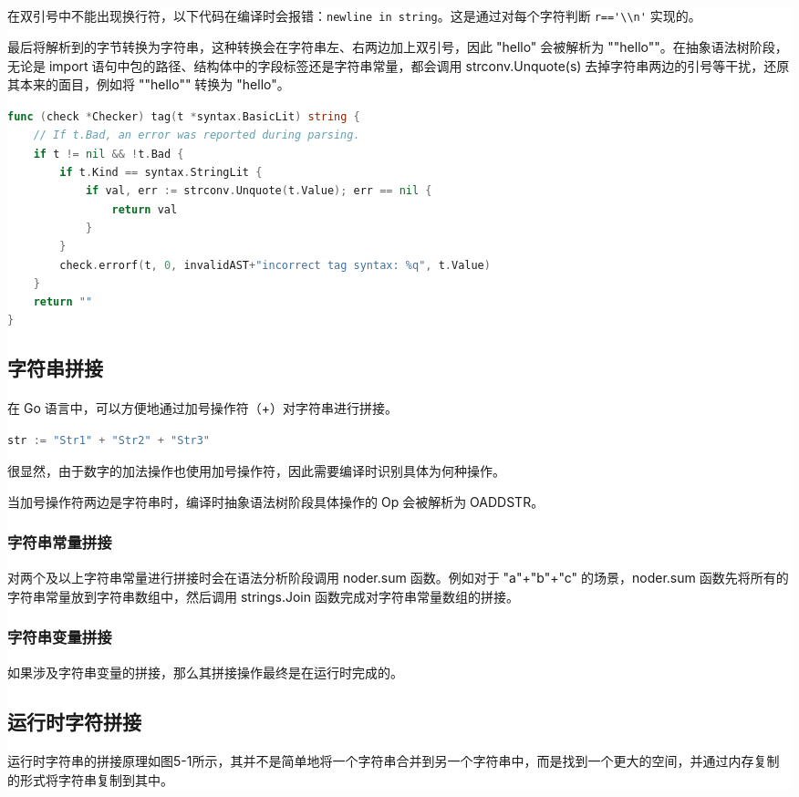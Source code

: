 在双引号中不能出现换行符，以下代码在编译时会报错：`newline in string`。这是通过对每个字符判断 `r=='\\n'` 实现的。

最后将解析到的字节转换为字符串，这种转换会在字符串左、右两边加上双引号，因此 "hello" 会被解析为 ""hello""。在抽象语法树阶段，无论是 import 语句中包的路径、结构体中的字段标签还是字符串常量，都会调用 strconv.Unquote(s) 去掉字符串两边的引号等干扰，还原其本来的面目，例如将 ""hello"" 转换为 "hello"。

```go
func (check *Checker) tag(t *syntax.BasicLit) string {
	// If t.Bad, an error was reported during parsing.
	if t != nil && !t.Bad {
		if t.Kind == syntax.StringLit {
			if val, err := strconv.Unquote(t.Value); err == nil {
				return val
			}
		}
		check.errorf(t, 0, invalidAST+"incorrect tag syntax: %q", t.Value)
	}
	return ""
}
```

## 字符串拼接

在 Go 语言中，可以方便地通过加号操作符（+）对字符串进行拼接。

```go
str := "Str1" + "Str2" + "Str3"
```

很显然，由于数字的加法操作也使用加号操作符，因此需要编译时识别具体为何种操作。

当加号操作符两边是字符串时，编译时抽象语法树阶段具体操作的 Op 会被解析为 OADDSTR。

### 字符串常量拼接

对两个及以上字符串常量进行拼接时会在语法分析阶段调用 noder.sum 函数。例如对于 "a"+"b"+"c" 的场景，noder.sum 函数先将所有的字符串常量放到字符串数组中，然后调用 strings.Join 函数完成对字符串常量数组的拼接。

### 字符串变量拼接

如果涉及字符串变量的拼接，那么其拼接操作最终是在运行时完成的。

## 运行时字符拼接

运行时字符串的拼接原理如图5-1所示，其并不是简单地将一个字符串合并到另一个字符串中，而是找到一个更大的空间，并通过内存复制的形式将字符串复制到其中。
